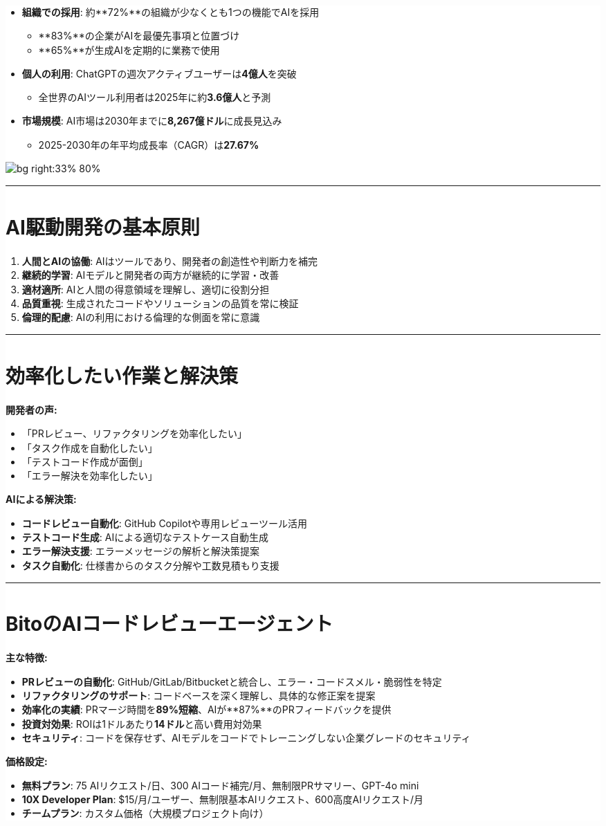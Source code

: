 - **組織での採用**: 約**72%**の組織が少なくとも1つの機能でAIを採用
  - **83%**の企業がAIを最優先事項と位置づけ
  - **65%**が生成AIを定期的に業務で使用

- **個人の利用**: ChatGPTの週次アクティブユーザーは**4億人**を突破
  - 全世界のAIツール利用者は2025年に約**3.6億人**と予測

- **市場規模**: AI市場は2030年までに**8,267億ドル**に成長見込み
  - 2025-2030年の年平均成長率（CAGR）は**27.67%**

![bg right:33% 80%](https://storage.googleapis.com/zenn-user-upload/statistics-chart-placeholder.png)

---

# AI駆動開発の基本原則

1. **人間とAIの協働**: AIはツールであり、開発者の創造性や判断力を補完
2. **継続的学習**: AIモデルと開発者の両方が継続的に学習・改善
3. **適材適所**: AIと人間の得意領域を理解し、適切に役割分担
4. **品質重視**: 生成されたコードやソリューションの品質を常に検証
5. **倫理的配慮**: AIの利用における倫理的な側面を常に意識

---


# 効率化したい作業と解決策

**開発者の声:**
- 「PRレビュー、リファクタリングを効率化したい」
- 「タスク作成を自動化したい」
- 「テストコード作成が面倒」
- 「エラー解決を効率化したい」

**AIによる解決策:**
- **コードレビュー自動化**: GitHub Copilotや専用レビューツール活用
- **テストコード生成**: AIによる適切なテストケース自動生成
- **エラー解決支援**: エラーメッセージの解析と解決策提案
- **タスク自動化**: 仕様書からのタスク分解や工数見積もり支援

---

# BitoのAIコードレビューエージェント

**主な特徴:**
- **PRレビューの自動化**: GitHub/GitLab/Bitbucketと統合し、エラー・コードスメル・脆弱性を特定
- **リファクタリングのサポート**: コードベースを深く理解し、具体的な修正案を提案
- **効率化の実績**: PRマージ時間を**89%短縮**、AIが**87%**のPRフィードバックを提供
- **投資対効果**: ROIは1ドルあたり**14ドル**と高い費用対効果
- **セキュリティ**: コードを保存せず、AIモデルをコードでトレーニングしない企業グレードのセキュリティ

**価格設定:**
- **無料プラン**: 75 AIリクエスト/日、300 AIコード補完/月、無制限PRサマリー、GPT-4o mini
- **10X Developer Plan**: $15/月/ユーザー、無制限基本AIリクエスト、600高度AIリクエスト/月
- **チームプラン**: カスタム価格（大規模プロジェクト向け）
